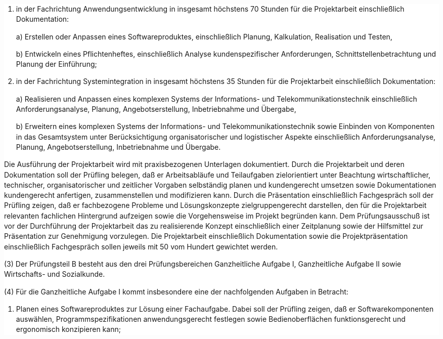 1.  in der Fachrichtung Anwendungsentwicklung in insgesamt höchstens 70
    Stunden für die Projektarbeit einschließlich Dokumentation:

    a)  Erstellen oder Anpassen eines Softwareproduktes, einschließlich
        Planung, Kalkulation, Realisation und Testen,


    b)  Entwickeln eines Pflichtenheftes, einschließlich Analyse
        kundenspezifischer Anforderungen, Schnittstellenbetrachtung und
        Planung der Einführung;





2.  in der Fachrichtung Systemintegration in insgesamt höchstens 35
    Stunden für die Projektarbeit einschließlich Dokumentation:

    a)  Realisieren und Anpassen eines komplexen Systems der Informations- und
        Telekommunikationstechnik einschließlich Anforderungsanalyse, Planung,
        Angebotserstellung, Inbetriebnahme und Übergabe,


    b)  Erweitern eines komplexen Systems der Informations- und
        Telekommunikationstechnik sowie Einbinden von Komponenten in das
        Gesamtsystem unter Berücksichtigung organisatorischer und logistischer
        Aspekte einschließlich Anforderungsanalyse, Planung,
        Angebotserstellung, Inbetriebnahme und Übergabe.






Die Ausführung der Projektarbeit wird mit praxisbezogenen Unterlagen
dokumentiert. Durch die Projektarbeit und deren Dokumentation soll der
Prüfling belegen, daß er Arbeitsabläufe und Teilaufgaben
zielorientiert unter Beachtung wirtschaftlicher, technischer,
organisatorischer und zeitlicher Vorgaben selbständig planen und
kundengerecht umsetzen sowie Dokumentationen kundengerecht anfertigen,
zusammenstellen und modifizieren kann. Durch die Präsentation
einschließlich Fachgespräch soll der Prüfling zeigen, daß er
fachbezogene Probleme und Lösungskonzepte zielgruppengerecht
darstellen, den für die Projektarbeit relevanten fachlichen
Hintergrund aufzeigen sowie die Vorgehensweise im Projekt begründen
kann. Dem Prüfungsausschuß ist vor der Durchführung der Projektarbeit
das zu realisierende Konzept einschließlich einer Zeitplanung sowie
der Hilfsmittel zur Präsentation zur Genehmigung vorzulegen. Die
Projektarbeit einschließlich Dokumentation sowie die
Projektpräsentation einschließlich Fachgespräch sollen jeweils mit 50
vom Hundert gewichtet werden.

(3) Der Prüfungsteil B besteht aus den drei Prüfungsbereichen
Ganzheitliche Aufgabe I, Ganzheitliche Aufgabe II sowie Wirtschafts-
und Sozialkunde.

(4) Für die Ganzheitliche Aufgabe I kommt insbesondere eine der
nachfolgenden Aufgaben in Betracht:

1.  Planen eines Softwareproduktes zur Lösung einer Fachaufgabe. Dabei
    soll der Prüfling zeigen, daß er Softwarekomponenten auswählen,
    Programmspezifikationen anwendungsgerecht festlegen sowie
    Bedienoberflächen funktionsgerecht und ergonomisch konzipieren kann;
